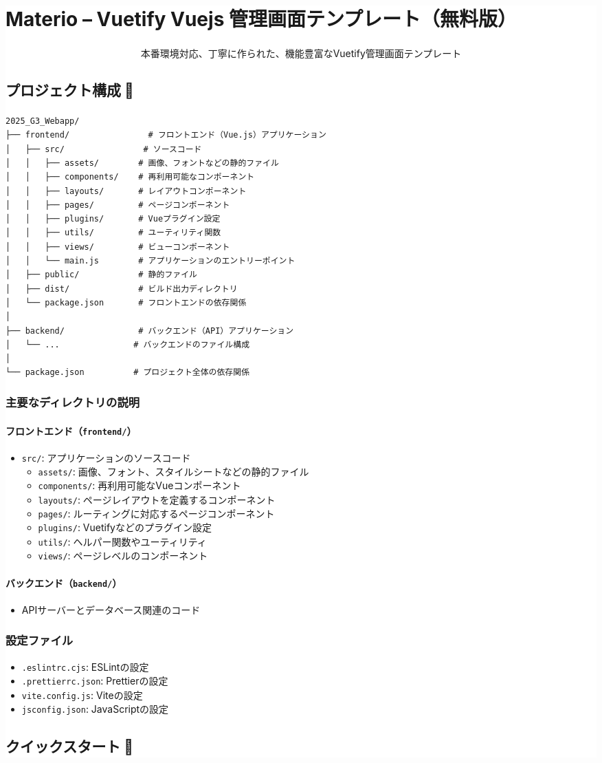 # Materio – Vuetify Vuejs 管理画面テンプレート（無料版）

<p align="center">本番環境対応、丁寧に作られた、機能豊富なVuetify管理画面テンプレート</p>

## プロジェクト構成 📁

```
2025_G3_Webapp/
├── frontend/                # フロントエンド（Vue.js）アプリケーション
│   ├── src/                # ソースコード
│   │   ├── assets/        # 画像、フォントなどの静的ファイル
│   │   ├── components/    # 再利用可能なコンポーネント
│   │   ├── layouts/       # レイアウトコンポーネント
│   │   ├── pages/         # ページコンポーネント
│   │   ├── plugins/       # Vueプラグイン設定
│   │   ├── utils/         # ユーティリティ関数
│   │   ├── views/         # ビューコンポーネント
│   │   └── main.js        # アプリケーションのエントリーポイント
│   ├── public/            # 静的ファイル
│   ├── dist/              # ビルド出力ディレクトリ
│   └── package.json       # フロントエンドの依存関係
│
├── backend/               # バックエンド（API）アプリケーション
│   └── ...               # バックエンドのファイル構成
│
└── package.json          # プロジェクト全体の依存関係
```

### 主要なディレクトリの説明

#### フロントエンド（`frontend/`）
- `src/`: アプリケーションのソースコード
  - `assets/`: 画像、フォント、スタイルシートなどの静的ファイル
  - `components/`: 再利用可能なVueコンポーネント
  - `layouts/`: ページレイアウトを定義するコンポーネント
  - `pages/`: ルーティングに対応するページコンポーネント
  - `plugins/`: Vuetifyなどのプラグイン設定
  - `utils/`: ヘルパー関数やユーティリティ
  - `views/`: ページレベルのコンポーネント

#### バックエンド（`backend/`）
- APIサーバーとデータベース関連のコード

### 設定ファイル
- `.eslintrc.cjs`: ESLintの設定
- `.prettierrc.json`: Prettierの設定
- `vite.config.js`: Viteの設定
- `jsconfig.json`: JavaScriptの設定

## クイックスタート 🚀
